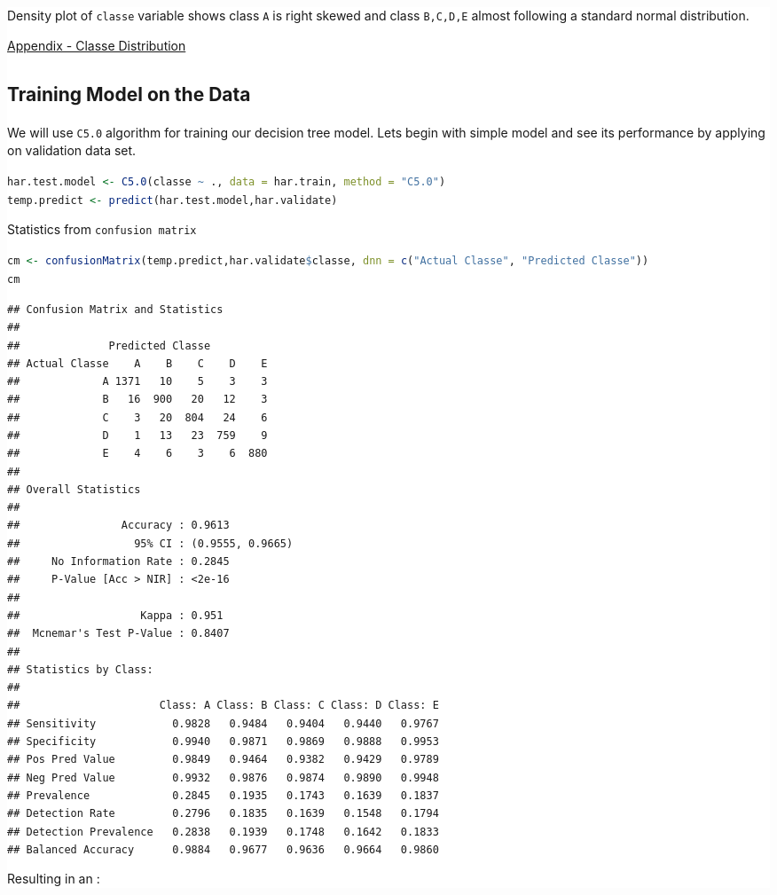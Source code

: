 
Density plot of `classe` variable shows class `A` is right skewed and class `B,C,D,E` almost following a standard normal distribution. 

[Appendix - Classe Distribution](#classe-distribution)

## Training Model on the Data

We will use `C5.0` algorithm for training our decision tree model. Lets begin with simple model and see its performance by applying on validation data set.

```r
har.test.model <- C5.0(classe ~ ., data = har.train, method = "C5.0")
temp.predict <- predict(har.test.model,har.validate)
```
Statistics from `confusion matrix`

```r
cm <- confusionMatrix(temp.predict,har.validate$classe, dnn = c("Actual Classe", "Predicted Classe"))
cm
```

```
## Confusion Matrix and Statistics
## 
##              Predicted Classe
## Actual Classe    A    B    C    D    E
##             A 1371   10    5    3    3
##             B   16  900   20   12    3
##             C    3   20  804   24    6
##             D    1   13   23  759    9
##             E    4    6    3    6  880
## 
## Overall Statistics
##                                           
##                Accuracy : 0.9613          
##                  95% CI : (0.9555, 0.9665)
##     No Information Rate : 0.2845          
##     P-Value [Acc > NIR] : <2e-16          
##                                           
##                   Kappa : 0.951           
##  Mcnemar's Test P-Value : 0.8407          
## 
## Statistics by Class:
## 
##                      Class: A Class: B Class: C Class: D Class: E
## Sensitivity            0.9828   0.9484   0.9404   0.9440   0.9767
## Specificity            0.9940   0.9871   0.9869   0.9888   0.9953
## Pos Pred Value         0.9849   0.9464   0.9382   0.9429   0.9789
## Neg Pred Value         0.9932   0.9876   0.9874   0.9890   0.9948
## Prevalence             0.2845   0.1935   0.1743   0.1639   0.1837
## Detection Rate         0.2796   0.1835   0.1639   0.1548   0.1794
## Detection Prevalence   0.2838   0.1939   0.1748   0.1642   0.1833
## Balanced Accuracy      0.9884   0.9677   0.9636   0.9664   0.9860
```
Resulting in an : 
